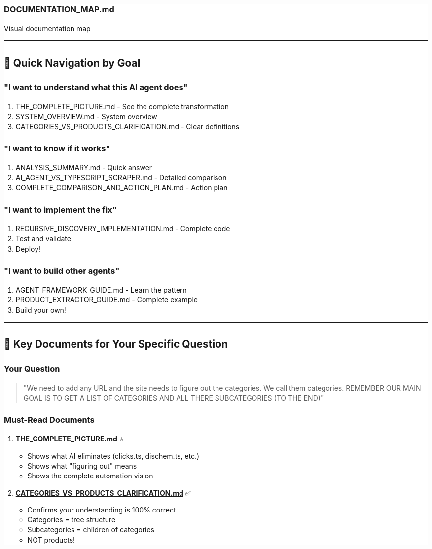### [DOCUMENTATION_MAP.md](./DOCUMENTATION_MAP.md)
Visual documentation map

---

## 🎯 Quick Navigation by Goal

### "I want to understand what this AI agent does"
1. [THE_COMPLETE_PICTURE.md](./THE_COMPLETE_PICTURE.md) - See the complete transformation
2. [SYSTEM_OVERVIEW.md](./SYSTEM_OVERVIEW.md) - System overview
3. [CATEGORIES_VS_PRODUCTS_CLARIFICATION.md](./CATEGORIES_VS_PRODUCTS_CLARIFICATION.md) - Clear definitions

### "I want to know if it works"
1. [ANALYSIS_SUMMARY.md](./ANALYSIS_SUMMARY.md) - Quick answer
2. [AI_AGENT_VS_TYPESCRIPT_SCRAPER.md](./AI_AGENT_VS_TYPESCRIPT_SCRAPER.md) - Detailed comparison
3. [COMPLETE_COMPARISON_AND_ACTION_PLAN.md](./COMPLETE_COMPARISON_AND_ACTION_PLAN.md) - Action plan

### "I want to implement the fix"
1. [RECURSIVE_DISCOVERY_IMPLEMENTATION.md](./RECURSIVE_DISCOVERY_IMPLEMENTATION.md) - Complete code
2. Test and validate
3. Deploy!

### "I want to build other agents"
1. [AGENT_FRAMEWORK_GUIDE.md](./AGENT_FRAMEWORK_GUIDE.md) - Learn the pattern
2. [PRODUCT_EXTRACTOR_GUIDE.md](./PRODUCT_EXTRACTOR_GUIDE.md) - Complete example
3. Build your own!

---

## 🔑 Key Documents for Your Specific Question

### Your Question
> "We need to add any URL and the site needs to figure out the categories. We call them categories. REMEMBER OUR MAIN GOAL IS TO GET A LIST OF CATEGORIES AND ALL THERE SUBCATEGORIES (TO THE END)"

### Must-Read Documents

1. **[THE_COMPLETE_PICTURE.md](./THE_COMPLETE_PICTURE.md)** ⭐
   - Shows what AI eliminates (clicks.ts, dischem.ts, etc.)
   - Shows what "figuring out" means
   - Shows the complete automation vision

2. **[CATEGORIES_VS_PRODUCTS_CLARIFICATION.md](./CATEGORIES_VS_PRODUCTS_CLARIFICATION.md)** ✅
   - Confirms your understanding is 100% correct
   - Categories = tree structure
   - Subcategories = children of categories
   - NOT products!
